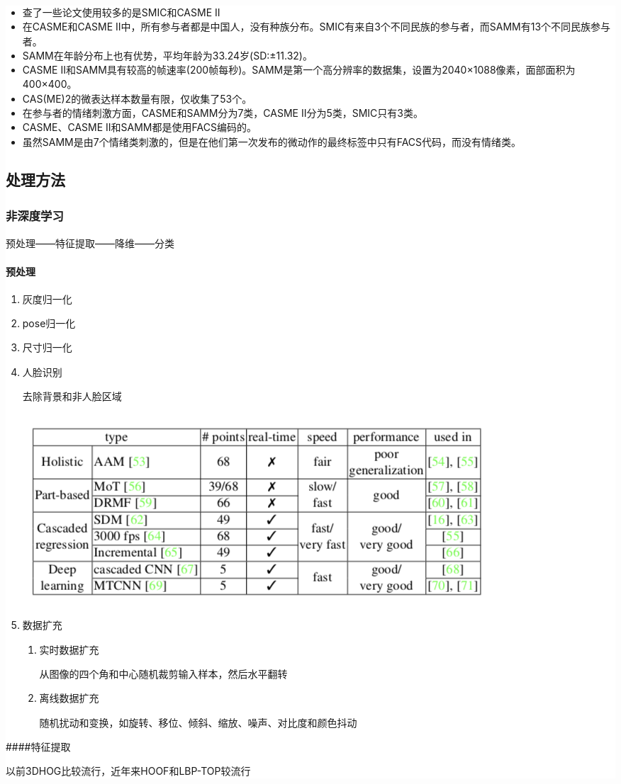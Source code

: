 - 查了一些论文使用较多的是SMIC和CASME II
- 在CASME和CASME II中，所有参与者都是中国人，没有种族分布。SMIC有来自3个不同民族的参与者，而SAMM有13个不同民族参与者。
- SAMM在年龄分布上也有优势，平均年龄为33.24岁(SD:±11.32)。
- CASME II和SAMM具有较高的帧速率(200帧每秒)。SAMM是第一个高分辨率的数据集，设置为2040×1088像素，面部面积为400×400。
- CAS(ME)2的微表达样本数量有限，仅收集了53个。
- 在参与者的情绪刺激方面，CASME和SAMM分为7类，CASME II分为5类，SMIC只有3类。
- CASME、CASME II和SAMM都是使用FACS编码的。
- 虽然SAMM是由7个情绪类刺激的，但是在他们第一次发布的微动作的最终标签中只有FACS代码，而没有情绪类。

## 处理方法

### 非深度学习

预处理——特征提取——降维——分类

#### 预处理

1. 灰度归一化

2. pose归一化

3. 尺寸归一化

4. 人脸识别

   去除背景和非人脸区域

   ![2](./images/10.jpg)

5. 数据扩充
   1. 实时数据扩充

      从图像的四个角和中心随机裁剪输入样本，然后水平翻转

   2. 离线数据扩充

      随机扰动和变换，如旋转、移位、倾斜、缩放、噪声、对比度和颜色抖动

####特征提取

以前3DHOG比较流行，近年来HOOF和LBP-TOP较流行
